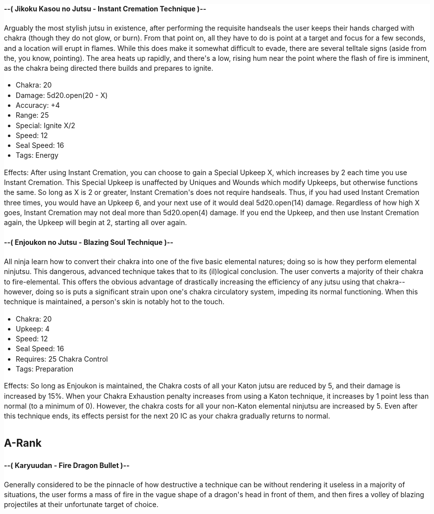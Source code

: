 #### --( Jikoku Kasou no Jutsu - Instant Cremation Technique )--
Arguably the most stylish jutsu in existence, after performing the requisite handseals the user keeps their hands charged with chakra (though they do not glow, or burn). From that point on, all they have to do is point at a target and focus for a few seconds, and a location will erupt in flames. While this does make it somewhat difficult to evade, there are several telltale signs (aside from the, you know, pointing). The area heats up rapidly, and there's a low, rising hum near the point where the flash of fire is imminent, as the chakra being directed there builds and prepares to ignite.

 - Chakra: 20
 - Damage: 5d20.open(20 - X)
 - Accuracy: +4
 - Range: 25
 - Special: Ignite X/2
 - Speed: 12
 - Seal Speed: 16
 - Tags: Energy

Effects: After using Instant Cremation, you can choose to gain a Special Upkeep X, which increases by 2 each time you use Instant Cremation. This Special Upkeep is unaffected by Uniques and Wounds which modify Upkeeps, but otherwise functions the same. So long as X is 2 or greater, Instant Cremation's does not require handseals. Thus, if you had used Instant Cremation three times, you would have an Upkeep 6, and your next use of it would deal 5d20.open(14) damage. Regardless of how high X goes, Instant Cremation may not deal more than 5d20.open(4) damage. If you end the Upkeep, and then use Instant Cremation again, the Upkeep will begin at 2, starting all over again.

#### --( Enjoukon no Jutsu - Blazing Soul Technique )--
All ninja learn how to convert their chakra into one of the five basic elemental natures; doing so is how they perform elemental ninjutsu. This dangerous, advanced technique takes that to its (il)logical conclusion. The user converts a majority of their chakra to fire-elemental. This offers the obvious advantage of drastically increasing the efficiency of any jutsu using that chakra--however, doing so is puts a significant strain upon one's chakra circulatory system, impeding its normal functioning. When this technique is maintained, a person's skin is notably hot to the touch.

 - Chakra: 20
 - Upkeep: 4
 - Speed: 12
 - Seal Speed: 16
 - Requires: 25 Chakra Control
 - Tags: Preparation

Effects: So long as Enjoukon is maintained, the Chakra costs of all your Katon jutsu are reduced by 5, and their damage is increased by 15%. When your Chakra Exhaustion penalty increases from using a Katon technique, it increases by 1 point less than normal (to a minimum of 0). However, the chakra costs for all your non-Katon elemental ninjutsu are increased by 5. Even after this technique ends, its effects persist for the next 20 IC as your chakra gradually returns to normal.

## A-Rank
#### --( Karyuudan - Fire Dragon Bullet )--
Generally considered to be the pinnacle of how destructive a technique can be without rendering it useless in a majority of situations, the user forms a mass of fire in the vague shape of a dragon's head in front of them, and then fires a volley of blazing projectiles at their unfortunate target of choice.
